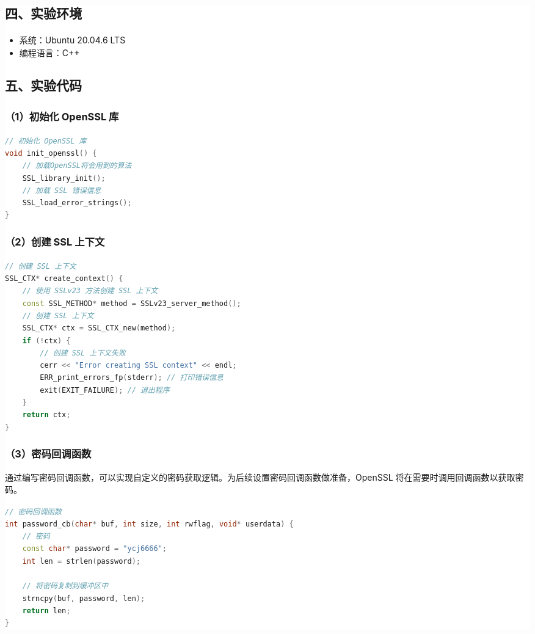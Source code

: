 

## 四、实验环境

- 系统：Ubuntu 20.04.6 LTS
- 编程语言：C++



## 五、实验代码

### （1）初始化 OpenSSL 库

```c++
// 初始化 OpenSSL 库
void init_openssl() {
    // 加载OpenSSL将会用到的算法
    SSL_library_init();
    // 加载 SSL 错误信息    
    SSL_load_error_strings();
}
```

### （2）创建 SSL 上下文

```C++
// 创建 SSL 上下文
SSL_CTX* create_context() {
    // 使用 SSLv23 方法创建 SSL 上下文
    const SSL_METHOD* method = SSLv23_server_method();
    // 创建 SSL 上下文
    SSL_CTX* ctx = SSL_CTX_new(method);
    if (!ctx) {
        // 创建 SSL 上下文失败
        cerr << "Error creating SSL context" << endl;
        ERR_print_errors_fp(stderr); // 打印错误信息
        exit(EXIT_FAILURE); // 退出程序
    }
    return ctx;
}
```

### （3）密码回调函数

通过编写密码回调函数，可以实现自定义的密码获取逻辑。为后续设置密码回调函数做准备，OpenSSL 将在需要时调用回调函数以获取密码。

```C++
// 密码回调函数
int password_cb(char* buf, int size, int rwflag, void* userdata) {
    // 密码
    const char* password = "ycj6666";
    int len = strlen(password);

    // 将密码复制到缓冲区中
    strncpy(buf, password, len);
    return len;
}
```
